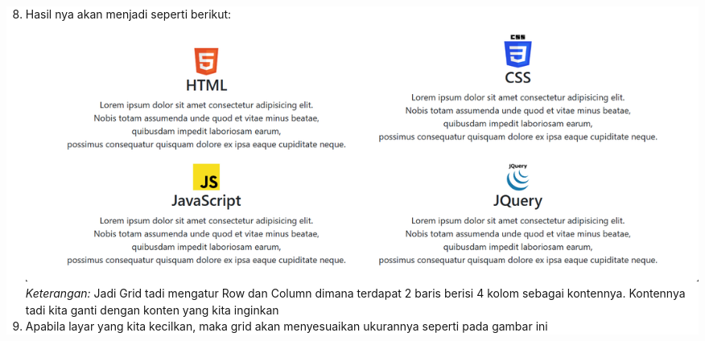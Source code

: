8. Hasil nya akan menjadi seperti berikut:
   ![gambar](AsetCSS/btc-57.png)
   _Keterangan:_
   Jadi Grid tadi mengatur Row dan Column dimana terdapat 2 baris berisi 4 kolom sebagai kontennya. Kontennya tadi kita ganti dengan konten yang kita inginkan
9. Apabila layar yang kita kecilkan, maka grid akan menyesuaikan ukurannya seperti pada gambar ini